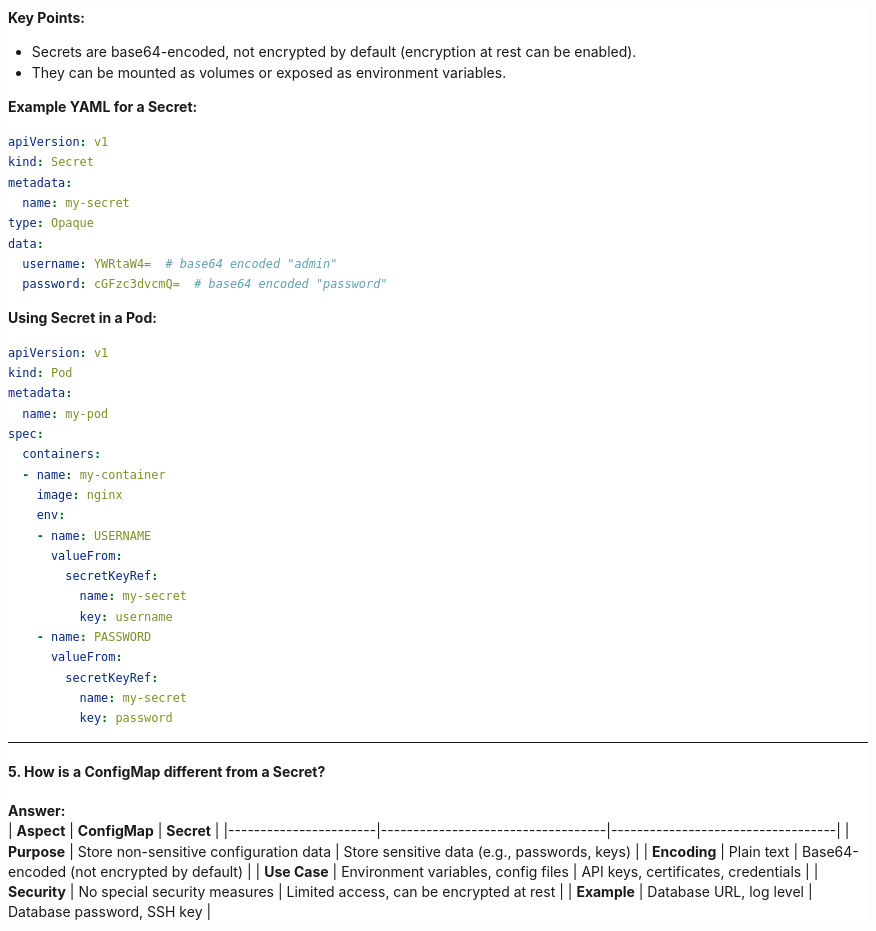 **Key Points:**  
- Secrets are base64-encoded, not encrypted by default (encryption at rest can be enabled).
- They can be mounted as volumes or exposed as environment variables.

**Example YAML for a Secret:**
```yaml
apiVersion: v1
kind: Secret
metadata:
  name: my-secret
type: Opaque
data:
  username: YWRtaW4=  # base64 encoded "admin"
  password: cGFzc3dvcmQ=  # base64 encoded "password"
```

**Using Secret in a Pod:**
```yaml
apiVersion: v1
kind: Pod
metadata:
  name: my-pod
spec:
  containers:
  - name: my-container
    image: nginx
    env:
    - name: USERNAME
      valueFrom:
        secretKeyRef:
          name: my-secret
          key: username
    - name: PASSWORD
      valueFrom:
        secretKeyRef:
          name: my-secret
          key: password
```

---

#### **5. How is a ConfigMap different from a Secret?**
**Answer:**  
| **Aspect**            | **ConfigMap**                     | **Secret**                        |
|-----------------------|-----------------------------------|-----------------------------------|
| **Purpose**           | Store non-sensitive configuration data | Store sensitive data (e.g., passwords, keys) |
| **Encoding**          | Plain text                       | Base64-encoded (not encrypted by default) |
| **Use Case**          | Environment variables, config files | API keys, certificates, credentials |
| **Security**          | No special security measures     | Limited access, can be encrypted at rest |
| **Example**           | Database URL, log level          | Database password, SSH key       |
